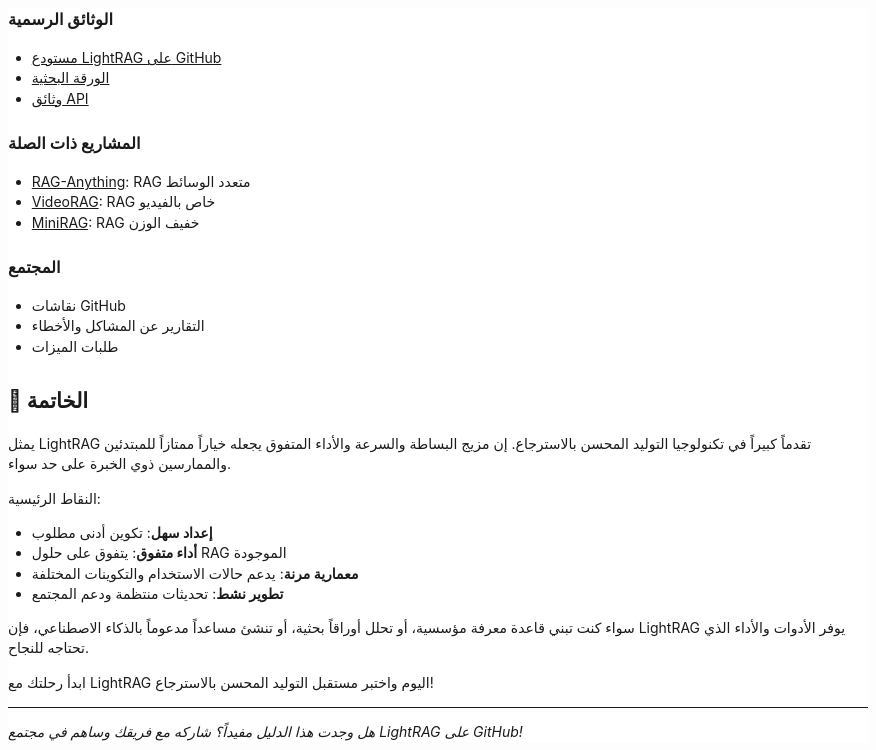 ### الوثائق الرسمية
- [مستودع LightRAG على GitHub](https://github.com/HKUDS/LightRAG)
- [الورقة البحثية](https://arxiv.org/abs/2410.05779)
- [وثائق API](https://github.com/HKUDS/LightRAG/tree/main/docs)

### المشاريع ذات الصلة
- [RAG-Anything](https://github.com/HKUDS/RAG-Anything): RAG متعدد الوسائط
- [VideoRAG](https://github.com/HKUDS/VideoRAG): RAG خاص بالفيديو
- [MiniRAG](https://github.com/HKUDS/MiniRAG): RAG خفيف الوزن

### المجتمع
- نقاشات GitHub
- التقارير عن المشاكل والأخطاء
- طلبات الميزات

## 🎊 الخاتمة

يمثل LightRAG تقدماً كبيراً في تكنولوجيا التوليد المحسن بالاسترجاع. إن مزيج البساطة والسرعة والأداء المتفوق يجعله خياراً ممتازاً للمبتدئين والممارسين ذوي الخبرة على حد سواء.

النقاط الرئيسية:
- **إعداد سهل**: تكوين أدنى مطلوب
- **أداء متفوق**: يتفوق على حلول RAG الموجودة
- **معمارية مرنة**: يدعم حالات الاستخدام والتكوينات المختلفة
- **تطوير نشط**: تحديثات منتظمة ودعم المجتمع

سواء كنت تبني قاعدة معرفة مؤسسية، أو تحلل أوراقاً بحثية، أو تنشئ مساعداً مدعوماً بالذكاء الاصطناعي، فإن LightRAG يوفر الأدوات والأداء الذي تحتاجه للنجاح.

ابدأ رحلتك مع LightRAG اليوم واختبر مستقبل التوليد المحسن بالاسترجاع!

---

*هل وجدت هذا الدليل مفيداً؟ شاركه مع فريقك وساهم في مجتمع LightRAG على GitHub!*
